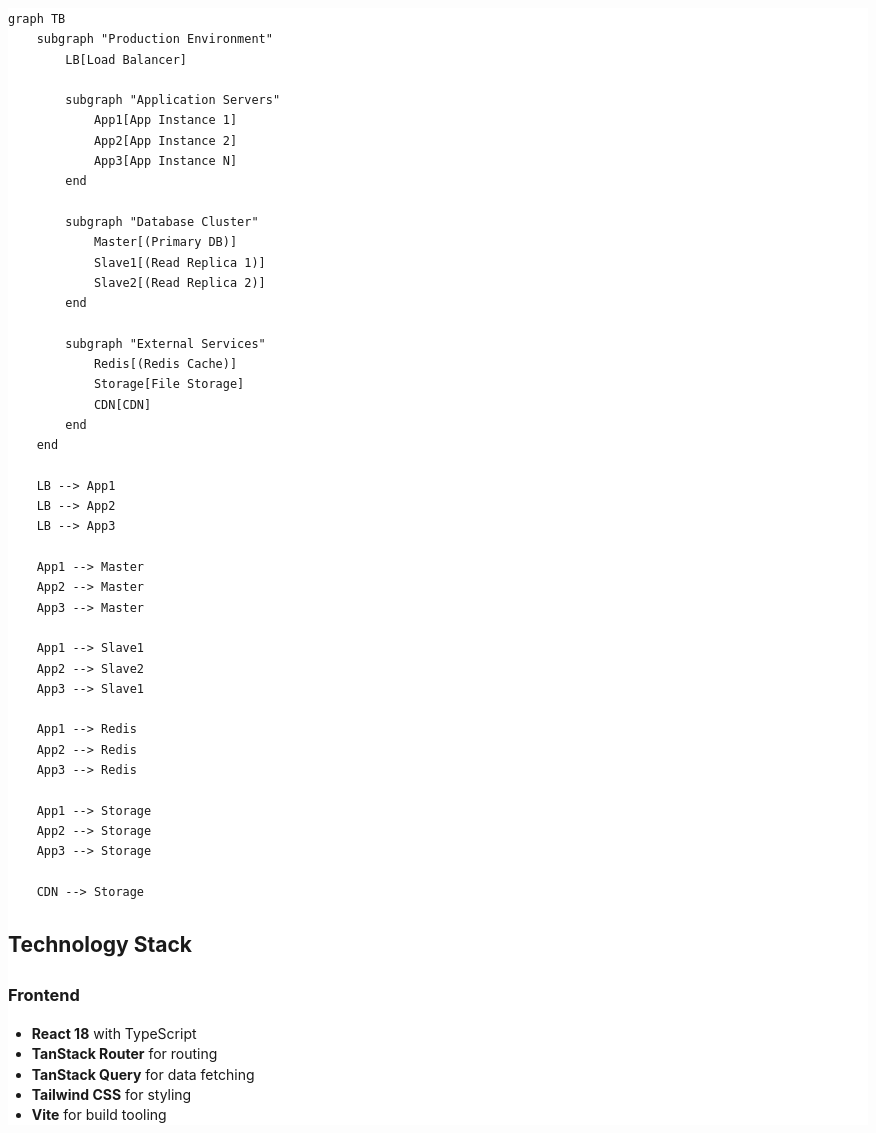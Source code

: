 ```mermaid
graph TB
    subgraph "Production Environment"
        LB[Load Balancer]
        
        subgraph "Application Servers"
            App1[App Instance 1]
            App2[App Instance 2]
            App3[App Instance N]
        end
        
        subgraph "Database Cluster"
            Master[(Primary DB)]
            Slave1[(Read Replica 1)]
            Slave2[(Read Replica 2)]
        end
        
        subgraph "External Services"
            Redis[(Redis Cache)]
            Storage[File Storage]
            CDN[CDN]
        end
    end
    
    LB --> App1
    LB --> App2
    LB --> App3
    
    App1 --> Master
    App2 --> Master
    App3 --> Master
    
    App1 --> Slave1
    App2 --> Slave2
    App3 --> Slave1
    
    App1 --> Redis
    App2 --> Redis
    App3 --> Redis
    
    App1 --> Storage
    App2 --> Storage
    App3 --> Storage
    
    CDN --> Storage
```

## Technology Stack

### Frontend
- **React 18** with TypeScript
- **TanStack Router** for routing
- **TanStack Query** for data fetching
- **Tailwind CSS** for styling
- **Vite** for build tooling
